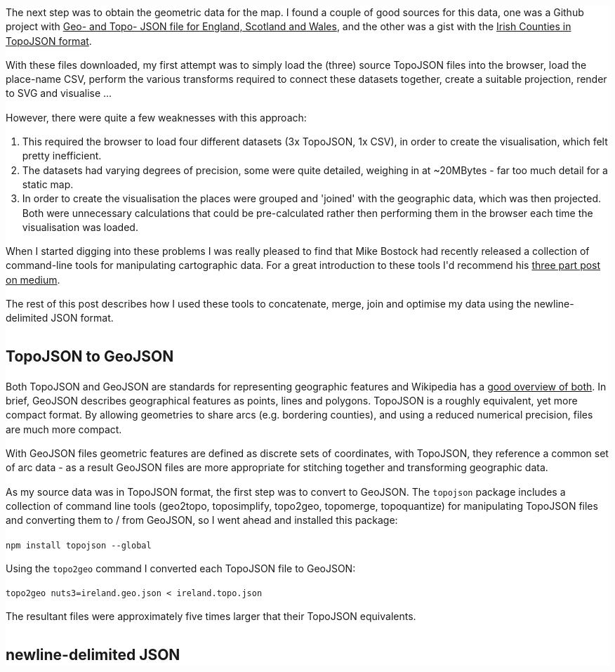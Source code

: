 The next step was to obtain the geometric data for the map. I found a couple of good sources for this data, one was a Github project with [Geo- and Topo- JSON file for England, Scotland and Wales](https://github.com/martinjc/UK-GeoJSON.git), and the other was a gist with the [Irish Counties in TopoJSON format](https://gist.github.com/carsonfarmer/9791524).

With these files downloaded, my first attempt was to simply load the (three) source TopoJSON files into the browser, load the place-name CSV, perform the various transforms required to connect these datasets together, create a suitable projection, render to SVG and visualise ...

However, there were quite a few weaknesses with this approach:

1. This required the browser to load four different datasets (3x TopoJSON, 1x CSV), in order to create the visualisation, which felt pretty inefficient.
2. The datasets had varying degrees of precision, some were quite detailed, weighing in at ~20MBytes - far too much detail for a static map.
3. In order to create the visualisation the places were grouped and 'joined' with the geographic data, which was then projected. Both were unnecessary calculations that could be pre-calculated rather then performing them in the browser each time the visualisation was loaded.

When I started digging into these problems I was really pleased to find that Mike Bostock had recently released a collection of command-line tools for manipulating cartographic data. For a great introduction to these tools I'd recommend his [three part post on medium](https://medium.com/@mbostock/command-line-cartography-part-1-897aa8f8ca2c).

The rest of this post describes how I used these tools to concatenate, merge, join and optimise my data using the newline-delimited JSON format.

## TopoJSON to GeoJSON

Both TopoJSON and GeoJSON are standards for representing geographic features and Wikipedia has a [good overview of both](https://en.wikipedia.org/wiki/GeoJSON). In brief, GeoJSON describes geographical features as points, lines and polygons. TopoJSON is a roughly equivalent, yet more compact format. By allowing geometries to share arcs (e.g. bordering counties), and using a reduced numerical precision, files are much more compact.

With GeoJSON files geometric features are defined as discrete sets of coordinates, with TopoJSON, they reference a common set of arc data - as a result GeoJSON files are more appropriate for stitching together and transforming geographic data.

As my source data was in TopoJSON format, the first step was to convert to GeoJSON. The `topojson` package includes a collection of command line tools (geo2topo, toposimplify, topo2geo, topomerge, topoquantize) for manipulating TopoJSON files and converting them to / from GeoJSON, so I went ahead and installed this package:

~~~console
npm install topojson --global
~~~

Using the `topo2geo` command I converted each TopoJSON file to GeoJSON:

~~~console
topo2geo nuts3=ireland.geo.json < ireland.topo.json
~~~

The resultant files were approximately five times larger that their TopoJSON equivalents.

## newline-delimited JSON
